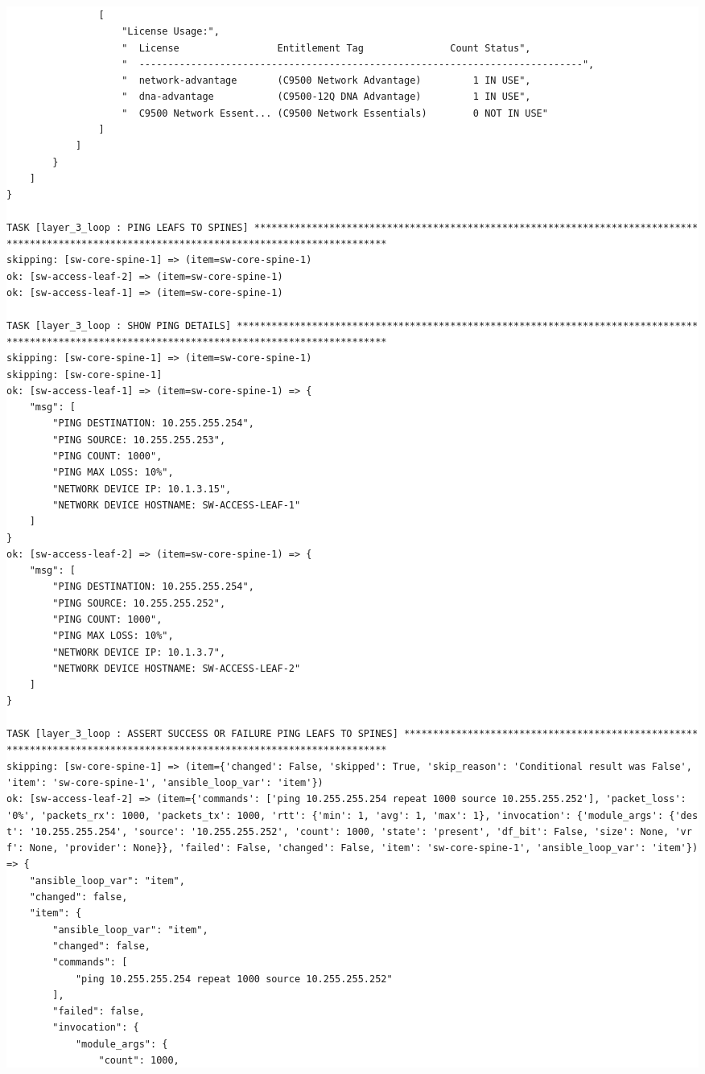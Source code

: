                     [
                        "License Usage:",
                        "  License                 Entitlement Tag               Count Status",
                        "  -----------------------------------------------------------------------------",
                        "  network-advantage       (C9500 Network Advantage)         1 IN USE",
                        "  dna-advantage           (C9500-12Q DNA Advantage)         1 IN USE",
                        "  C9500 Network Essent... (C9500 Network Essentials)        0 NOT IN USE"
                    ]
                ]
            }
        ]
    }

    TASK [layer_3_loop : PING LEAFS TO SPINES] ***********************************************************************************************************************************************
    skipping: [sw-core-spine-1] => (item=sw-core-spine-1)
    ok: [sw-access-leaf-2] => (item=sw-core-spine-1)
    ok: [sw-access-leaf-1] => (item=sw-core-spine-1)

    TASK [layer_3_loop : SHOW PING DETAILS] **************************************************************************************************************************************************
    skipping: [sw-core-spine-1] => (item=sw-core-spine-1)
    skipping: [sw-core-spine-1]
    ok: [sw-access-leaf-1] => (item=sw-core-spine-1) => {
        "msg": [
            "PING DESTINATION: 10.255.255.254",
            "PING SOURCE: 10.255.255.253",
            "PING COUNT: 1000",
            "PING MAX LOSS: 10%",
            "NETWORK DEVICE IP: 10.1.3.15",
            "NETWORK DEVICE HOSTNAME: SW-ACCESS-LEAF-1"
        ]
    }
    ok: [sw-access-leaf-2] => (item=sw-core-spine-1) => {
        "msg": [
            "PING DESTINATION: 10.255.255.254",
            "PING SOURCE: 10.255.255.252",
            "PING COUNT: 1000",
            "PING MAX LOSS: 10%",
            "NETWORK DEVICE IP: 10.1.3.7",
            "NETWORK DEVICE HOSTNAME: SW-ACCESS-LEAF-2"
        ]
    }

    TASK [layer_3_loop : ASSERT SUCCESS OR FAILURE PING LEAFS TO SPINES] *********************************************************************************************************************
    skipping: [sw-core-spine-1] => (item={'changed': False, 'skipped': True, 'skip_reason': 'Conditional result was False', 'item': 'sw-core-spine-1', 'ansible_loop_var': 'item'})
    ok: [sw-access-leaf-2] => (item={'commands': ['ping 10.255.255.254 repeat 1000 source 10.255.255.252'], 'packet_loss': '0%', 'packets_rx': 1000, 'packets_tx': 1000, 'rtt': {'min': 1, 'avg': 1, 'max': 1}, 'invocation': {'module_args': {'dest': '10.255.255.254', 'source': '10.255.255.252', 'count': 1000, 'state': 'present', 'df_bit': False, 'size': None, 'vrf': None, 'provider': None}}, 'failed': False, 'changed': False, 'item': 'sw-core-spine-1', 'ansible_loop_var': 'item'}) => {
        "ansible_loop_var": "item",
        "changed": false,
        "item": {
            "ansible_loop_var": "item",
            "changed": false,
            "commands": [
                "ping 10.255.255.254 repeat 1000 source 10.255.255.252"
            ],
            "failed": false,
            "invocation": {
                "module_args": {
                    "count": 1000,